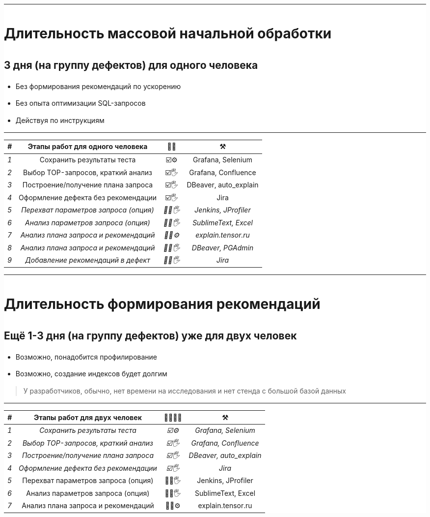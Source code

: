 

---

# Длительность массовой начальной обработки

## __3 дня (на группу дефектов) для одного человека__

* Без формирования рекомендаций по ускорению

* Без опыта оптимизации SQL-запросов
* Действуя по инструкциям




---

| _#_ | Этапы работ для одного человека | 👨‍💻 | ⚒️ |
|---| :------: | :---: | :----: | 
| _1_ | Сохранить результаты теста | ☑️⚙️ | Grafana, Selenium |
| _2_ | Выбор TOP-запросов, краткий анализ | ☑️🖐️ | Grafana, Confluence |
| _3_ | Построение/получение плана запроса | ☑️🖐️ | DBeaver, auto_explain | 
| _4_ | Оформление дефекта без рекомендации | ☑️🖐️ | Jira |
|_5_| _Перехват параметров запроса (опция)_ | _👨‍🏫🖐️_ | _Jenkins, JProfiler_ | 
|_6_| _Анализ параметров запроса (опция)_ | _👨‍🏫🖐️_ | _SublimeText, Excel_ |
|_7_| _Анализ плана запроса и рекомендаций_ | _👨‍🏫⚙️_ | _explain.tensor.ru_ | 
|_8_| _Анализ плана запроса и рекомендаций_ | _👨‍🏫🖐️_ | _DBeaver, PGAdmin_ | 
|_9_| _Добавление рекомендаций в дефект_ | _👨‍🏫🖐️_ | _Jira_ | 

---

# Длительность формирования рекомендаций

## __Ещё 1-3 дня (на группу дефектов) уже для двух человек__

* Возможно, понадобится профилирование

* Возможно, создание индексов будет долгим

> У разработчиков, обычно, нет времени на исследования
и нет стенда с большой базой данных

---

| _#_ | Этапы работ для двух человек | 👨‍🏫👨‍💻 | ⚒️ |
|---| :------: | :---: | :----: | 
|_1_| _Сохранить результаты теста_ | _☑️⚙️_ | _Grafana, Selenium_ |
|_2_| _Выбор TOP-запросов, краткий анализ_ | _☑️🖐️_ | _Grafana, Confluence_ |
| _3_ | _Построение/получение плана запроса_ | _☑️🖐️_ | _DBeaver, auto_explain_ | 
|_4_| _Оформление дефекта без рекомендации_ | _☑️🖐️_ | _Jira_ |
|_5_| Перехват параметров запроса (опция) | 👨‍🏫🖐️ | Jenkins, JProfiler | 
|_6_| Анализ параметров запроса (опция) | 👨‍🏫🖐️ | SublimeText, Excel |
|_7_| Анализ плана запроса и рекомендаций | 👨‍🏫⚙️ | explain.tensor.ru | 
